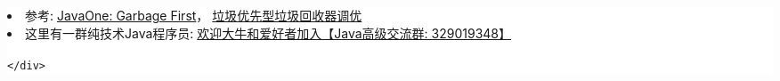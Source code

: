 <li>参考: <a href="http://www.infoq.com/cn/news/2008/05/g1" target="_blank" rel="external">JavaOne: Garbage First</a>， <a href="http://www.oracle.com/technetwork/cn/articles/java/g1gc-1984535-zhs.html" target="_blank" rel="external">垃圾优先型垃圾回收器调优</a></li>
<li>这里有一群纯技术Java程序员: <a href="http://jq.qq.com/?_wv=1027&amp;k=cXLDjh" target="_blank" rel="external">欢迎大牛和爱好者加入【Java高级交流群: 329019348】</a></li>
</ul>


    </div>
   </div>